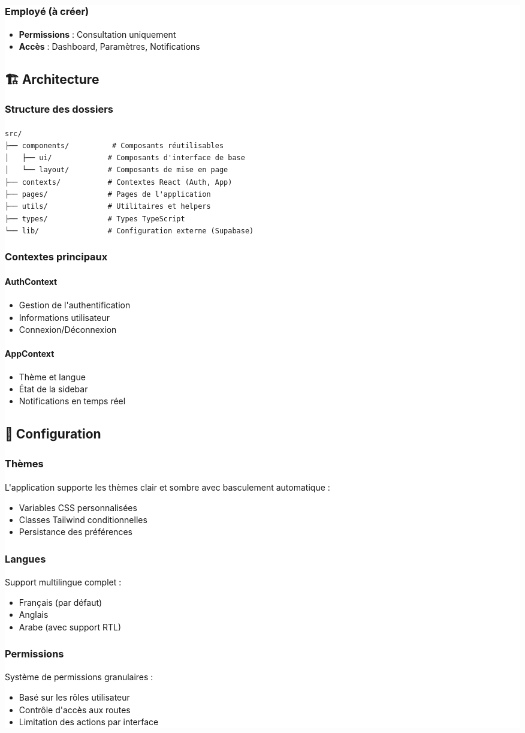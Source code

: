 ### Employé (à créer)
- **Permissions** : Consultation uniquement
- **Accès** : Dashboard, Paramètres, Notifications

## 🏗️ Architecture

### Structure des dossiers
```
src/
├── components/          # Composants réutilisables
│   ├── ui/             # Composants d'interface de base
│   └── layout/         # Composants de mise en page
├── contexts/           # Contextes React (Auth, App)
├── pages/              # Pages de l'application
├── utils/              # Utilitaires et helpers
├── types/              # Types TypeScript
└── lib/                # Configuration externe (Supabase)
```

### Contextes principaux

#### AuthContext
- Gestion de l'authentification
- Informations utilisateur
- Connexion/Déconnexion

#### AppContext
- Thème et langue
- État de la sidebar
- Notifications en temps réel

## 🔧 Configuration

### Thèmes
L'application supporte les thèmes clair et sombre avec basculement automatique :
- Variables CSS personnalisées
- Classes Tailwind conditionnelles
- Persistance des préférences

### Langues
Support multilingue complet :
- Français (par défaut)
- Anglais  
- Arabe (avec support RTL)

### Permissions
Système de permissions granulaires :
- Basé sur les rôles utilisateur
- Contrôle d'accès aux routes
- Limitation des actions par interface
